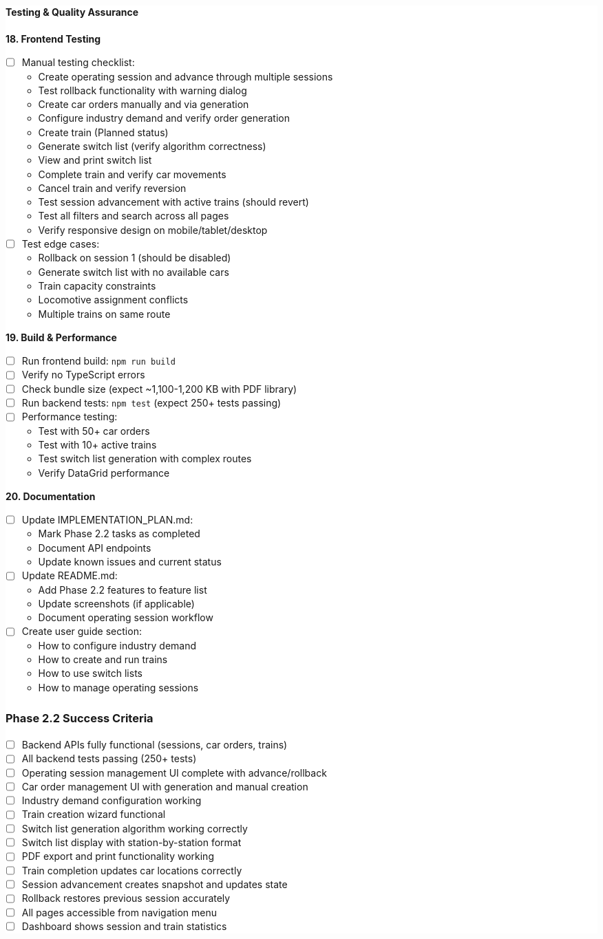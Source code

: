 #### Testing & Quality Assurance

**18. Frontend Testing**
- [ ] Manual testing checklist:
  - Create operating session and advance through multiple sessions
  - Test rollback functionality with warning dialog
  - Create car orders manually and via generation
  - Configure industry demand and verify order generation
  - Create train (Planned status)
  - Generate switch list (verify algorithm correctness)
  - View and print switch list
  - Complete train and verify car movements
  - Cancel train and verify reversion
  - Test session advancement with active trains (should revert)
  - Test all filters and search across all pages
  - Verify responsive design on mobile/tablet/desktop
- [ ] Test edge cases:
  - Rollback on session 1 (should be disabled)
  - Generate switch list with no available cars
  - Train capacity constraints
  - Locomotive assignment conflicts
  - Multiple trains on same route

**19. Build & Performance**
- [ ] Run frontend build: `npm run build`
- [ ] Verify no TypeScript errors
- [ ] Check bundle size (expect ~1,100-1,200 KB with PDF library)
- [ ] Run backend tests: `npm test` (expect 250+ tests passing)
- [ ] Performance testing:
  - Test with 50+ car orders
  - Test with 10+ active trains
  - Test switch list generation with complex routes
  - Verify DataGrid performance

**20. Documentation**
- [ ] Update IMPLEMENTATION_PLAN.md:
  - Mark Phase 2.2 tasks as completed
  - Document API endpoints
  - Update known issues and current status
- [ ] Update README.md:
  - Add Phase 2.2 features to feature list
  - Update screenshots (if applicable)
  - Document operating session workflow
- [ ] Create user guide section:
  - How to configure industry demand
  - How to create and run trains
  - How to use switch lists
  - How to manage operating sessions

### Phase 2.2 Success Criteria
- [ ] Backend APIs fully functional (sessions, car orders, trains)
- [ ] All backend tests passing (250+ tests)
- [ ] Operating session management UI complete with advance/rollback
- [ ] Car order management UI with generation and manual creation
- [ ] Industry demand configuration working
- [ ] Train creation wizard functional
- [ ] Switch list generation algorithm working correctly
- [ ] Switch list display with station-by-station format
- [ ] PDF export and print functionality working
- [ ] Train completion updates car locations correctly
- [ ] Session advancement creates snapshot and updates state
- [ ] Rollback restores previous session accurately
- [ ] All pages accessible from navigation menu
- [ ] Dashboard shows session and train statistics